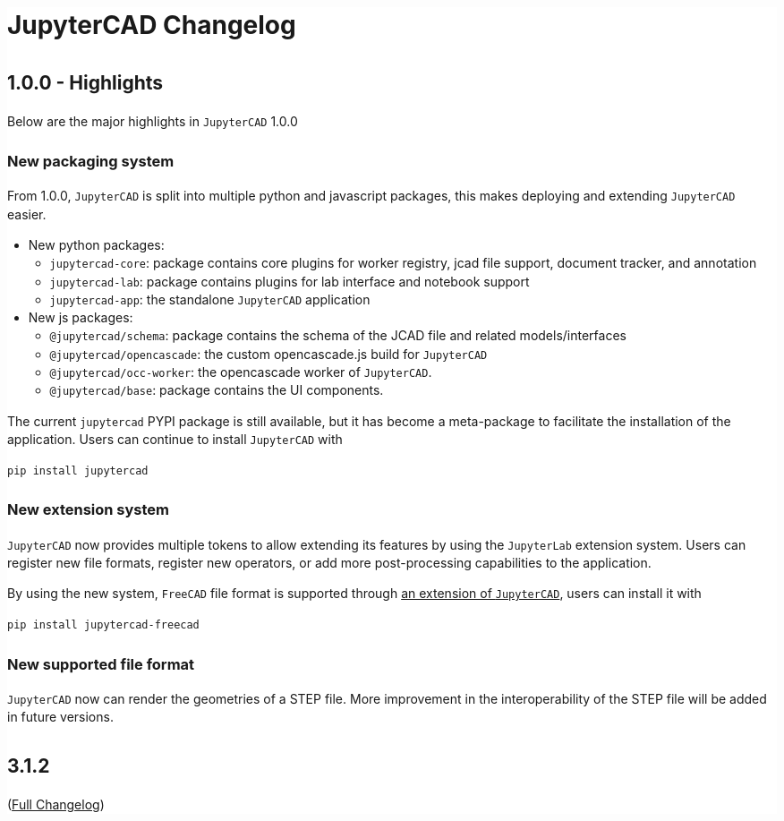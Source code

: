 # JupyterCAD Changelog

## 1.0.0 - Highlights

Below are the major highlights in `JupyterCAD` 1.0.0

### New packaging system

From 1.0.0, `JupyterCAD` is split into multiple python and javascript packages, this makes deploying and extending `JupyterCAD` easier.

- New python packages:
  - `jupytercad-core`: package contains core plugins for worker registry, jcad file support, document tracker, and annotation
  - `jupytercad-lab`: package contains plugins for lab interface and notebook support
  - `jupytercad-app`: the standalone `JupyterCAD` application
- New js packages:
  - `@jupytercad/schema`: package contains the schema of the JCAD file and related models/interfaces
  - `@jupytercad/opencascade`: the custom opencascade.js build for `JupyterCAD`
  - `@jupytercad/occ-worker`: the opencascade worker of `JupyterCAD`.
  - `@jupytercad/base`: package contains the UI components.

The current `jupytercad` PYPI package is still available, but it has become a meta-package to facilitate the installation of the application. Users can continue to install `JupyterCAD` with

```bash
pip install jupytercad
```

### New extension system

`JupyterCAD` now provides multiple tokens to allow extending its features by using the `JupyterLab` extension system. Users can register new file formats, register new operators, or add more post-processing capabilities to the application.

By using the new system, `FreeCAD` file format is supported through [an extension of `JupyterCAD`](https://github.com/jupytercad/jupytercad-freecad), users can install it with

```bash
pip install jupytercad-freecad
```

### New supported file format

`JupyterCAD` now can render the geometries of a STEP file. More improvement in the interoperability of the STEP file will be added in future versions.



## 3.1.2

([Full Changelog](https://github.com/jupytercad/JupyterCAD/compare/@jupytercad/base@3.1.1...0745ab0ddf3248495ad85239833b655038fbb23e))
